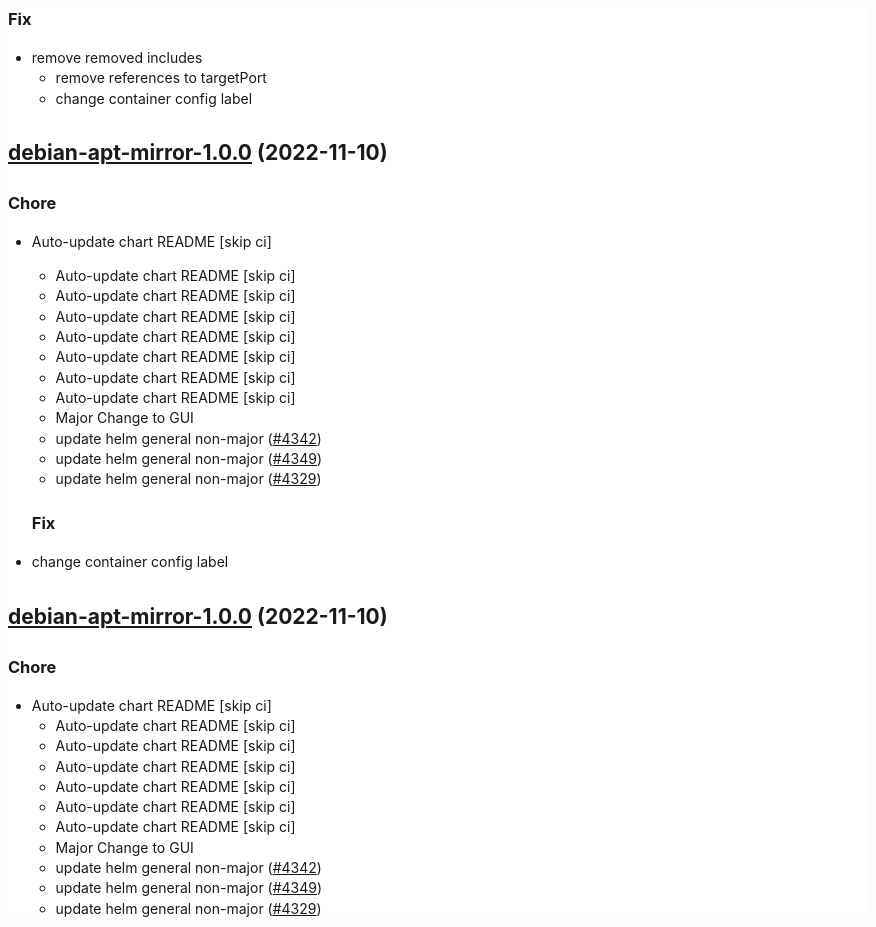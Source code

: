   ### Fix

- remove removed includes
  - remove references to targetPort
  - change container config label
  
  


## [debian-apt-mirror-1.0.0](https://github.com/truecharts/charts/compare/debian-apt-mirror-0.0.35...debian-apt-mirror-1.0.0) (2022-11-10)

### Chore

- Auto-update chart README [skip ci]
  - Auto-update chart README [skip ci]
  - Auto-update chart README [skip ci]
  - Auto-update chart README [skip ci]
  - Auto-update chart README [skip ci]
  - Auto-update chart README [skip ci]
  - Auto-update chart README [skip ci]
  - Auto-update chart README [skip ci]
  - Major Change to GUI
  - update helm general non-major ([#4342](https://github.com/truecharts/charts/issues/4342))
  - update helm general non-major ([#4349](https://github.com/truecharts/charts/issues/4349))
  - update helm general non-major ([#4329](https://github.com/truecharts/charts/issues/4329))
  
  ### Fix

- change container config label
  
  


## [debian-apt-mirror-1.0.0](https://github.com/truecharts/charts/compare/debian-apt-mirror-0.0.35...debian-apt-mirror-1.0.0) (2022-11-10)

### Chore

- Auto-update chart README [skip ci]
  - Auto-update chart README [skip ci]
  - Auto-update chart README [skip ci]
  - Auto-update chart README [skip ci]
  - Auto-update chart README [skip ci]
  - Auto-update chart README [skip ci]
  - Auto-update chart README [skip ci]
  - Major Change to GUI
  - update helm general non-major ([#4342](https://github.com/truecharts/charts/issues/4342))
  - update helm general non-major ([#4349](https://github.com/truecharts/charts/issues/4349))
  - update helm general non-major ([#4329](https://github.com/truecharts/charts/issues/4329))
